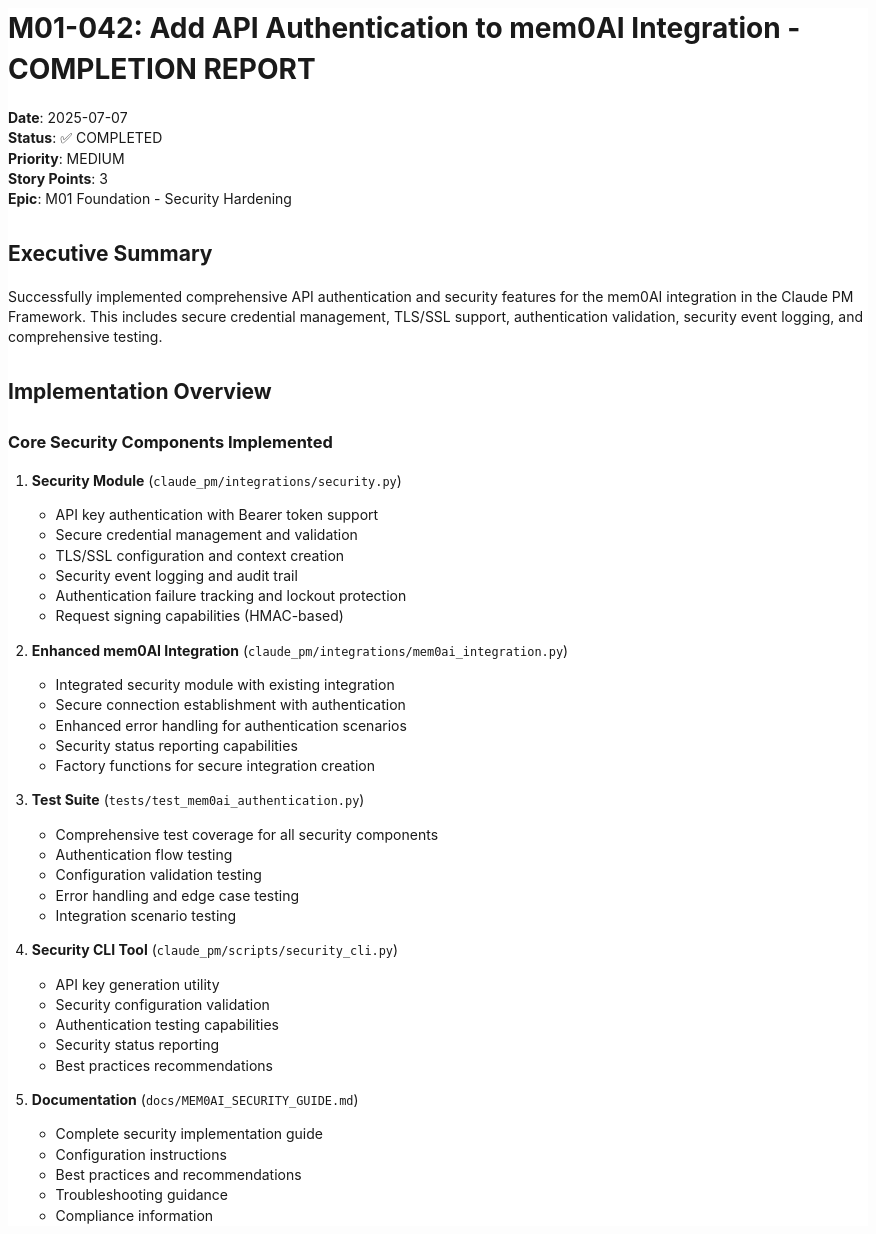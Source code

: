 # M01-042: Add API Authentication to mem0AI Integration - COMPLETION REPORT

**Date**: 2025-07-07  
**Status**: ✅ COMPLETED  
**Priority**: MEDIUM  
**Story Points**: 3  
**Epic**: M01 Foundation - Security Hardening  

## Executive Summary

Successfully implemented comprehensive API authentication and security features for the mem0AI integration in the Claude PM Framework. This includes secure credential management, TLS/SSL support, authentication validation, security event logging, and comprehensive testing.

## Implementation Overview

### Core Security Components Implemented

1. **Security Module** (`claude_pm/integrations/security.py`)
   - API key authentication with Bearer token support
   - Secure credential management and validation
   - TLS/SSL configuration and context creation
   - Security event logging and audit trail
   - Authentication failure tracking and lockout protection
   - Request signing capabilities (HMAC-based)

2. **Enhanced mem0AI Integration** (`claude_pm/integrations/mem0ai_integration.py`)
   - Integrated security module with existing integration
   - Secure connection establishment with authentication
   - Enhanced error handling for authentication scenarios
   - Security status reporting capabilities
   - Factory functions for secure integration creation

3. **Test Suite** (`tests/test_mem0ai_authentication.py`)
   - Comprehensive test coverage for all security components
   - Authentication flow testing
   - Configuration validation testing
   - Error handling and edge case testing
   - Integration scenario testing

4. **Security CLI Tool** (`claude_pm/scripts/security_cli.py`)
   - API key generation utility
   - Security configuration validation
   - Authentication testing capabilities
   - Security status reporting
   - Best practices recommendations

5. **Documentation** (`docs/MEM0AI_SECURITY_GUIDE.md`)
   - Complete security implementation guide
   - Configuration instructions
   - Best practices and recommendations
   - Troubleshooting guidance
   - Compliance information
